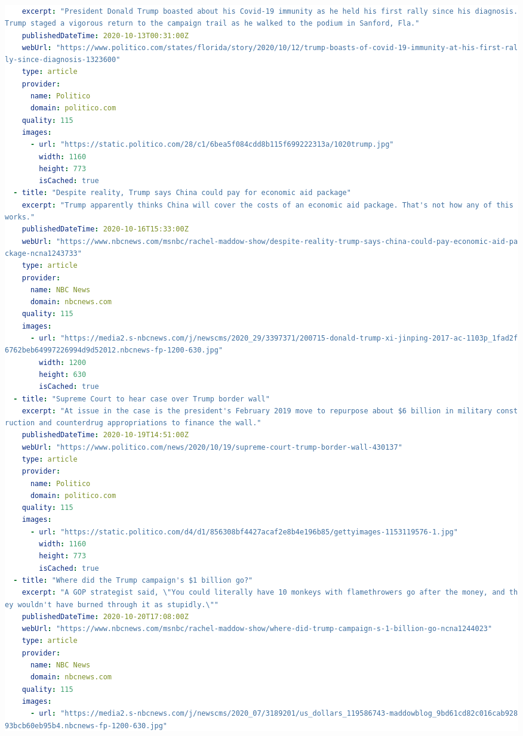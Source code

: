 ```yaml
    excerpt: "President Donald Trump boasted about his Covid-19 immunity as he held his first rally since his diagnosis. Trump staged a vigorous return to the campaign trail as he walked to the podium in Sanford, Fla."
    publishedDateTime: 2020-10-13T00:31:00Z
    webUrl: "https://www.politico.com/states/florida/story/2020/10/12/trump-boasts-of-covid-19-immunity-at-his-first-rally-since-diagnosis-1323600"
    type: article
    provider:
      name: Politico
      domain: politico.com
    quality: 115
    images:
      - url: "https://static.politico.com/28/c1/6bea5f084cdd8b115f699222313a/1020trump.jpg"
        width: 1160
        height: 773
        isCached: true
  - title: "Despite reality, Trump says China could pay for economic aid package"
    excerpt: "Trump apparently thinks China will cover the costs of an economic aid package. That's not how any of this works."
    publishedDateTime: 2020-10-16T15:33:00Z
    webUrl: "https://www.nbcnews.com/msnbc/rachel-maddow-show/despite-reality-trump-says-china-could-pay-economic-aid-package-ncna1243733"
    type: article
    provider:
      name: NBC News
      domain: nbcnews.com
    quality: 115
    images:
      - url: "https://media2.s-nbcnews.com/j/newscms/2020_29/3397371/200715-donald-trump-xi-jinping-2017-ac-1103p_1fad2f6762beb64997226994d9d52012.nbcnews-fp-1200-630.jpg"
        width: 1200
        height: 630
        isCached: true
  - title: "Supreme Court to hear case over Trump border wall"
    excerpt: "At issue in the case is the president's February 2019 move to repurpose about $6 billion in military construction and counterdrug appropriations to finance the wall."
    publishedDateTime: 2020-10-19T14:51:00Z
    webUrl: "https://www.politico.com/news/2020/10/19/supreme-court-trump-border-wall-430137"
    type: article
    provider:
      name: Politico
      domain: politico.com
    quality: 115
    images:
      - url: "https://static.politico.com/d4/d1/856308bf4427acaf2e8b4e196b85/gettyimages-1153119576-1.jpg"
        width: 1160
        height: 773
        isCached: true
  - title: "Where did the Trump campaign's $1 billion go?"
    excerpt: "A GOP strategist said, \"You could literally have 10 monkeys with flamethrowers go after the money, and they wouldn't have burned through it as stupidly.\""
    publishedDateTime: 2020-10-20T17:08:00Z
    webUrl: "https://www.nbcnews.com/msnbc/rachel-maddow-show/where-did-trump-campaign-s-1-billion-go-ncna1244023"
    type: article
    provider:
      name: NBC News
      domain: nbcnews.com
    quality: 115
    images:
      - url: "https://media2.s-nbcnews.com/j/newscms/2020_07/3189201/us_dollars_119586743-maddowblog_9bd61cd82c016cab92893bcb60eb95b4.nbcnews-fp-1200-630.jpg"
```